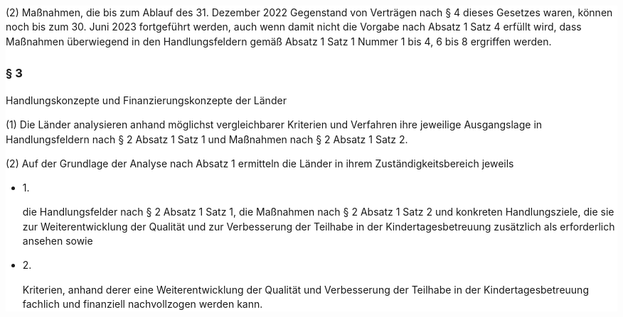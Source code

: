 </div>

<div class="jurAbsatz">

(2) Maßnahmen, die bis zum Ablauf des 31. Dezember 2022 Gegenstand von
Verträgen nach § 4 dieses Gesetzes waren, können noch bis zum 30. Juni
2023 fortgeführt werden, auch wenn damit nicht die Vorgabe nach Absatz 1
Satz 4 erfüllt wird, dass Maßnahmen überwiegend in den Handlungsfeldern
gemäß Absatz 1 Satz 1 Nummer 1 bis 4, 6 bis 8 ergriffen werden.

</div>

</div>

</div>

</div>

<span id="BJNR269610018BJNE000301126.html"></span>

### § 3  
Handlungskonzepte und Finanzierungskonzepte der Länder

<div>

<div class="jnhtml">

<div>

<div class="jurAbsatz">

(1) Die Länder analysieren anhand möglichst vergleichbarer Kriterien und
Verfahren ihre jeweilige Ausgangslage in Handlungsfeldern nach § 2
Absatz 1 Satz 1 und Maßnahmen nach § 2 Absatz 1 Satz 2.

</div>

<div class="jurAbsatz">

(2) Auf der Grundlage der Analyse nach Absatz 1 ermitteln die Länder in
ihrem Zuständigkeitsbereich jeweils

  - 1\.
    
    <div>
    
    die Handlungsfelder nach § 2 Absatz 1 Satz 1, die Maßnahmen nach § 2
    Absatz 1 Satz 2 und konkreten Handlungsziele, die sie zur
    Weiterentwicklung der Qualität und zur Verbesserung der Teilhabe in
    der Kindertagesbetreuung zusätzlich als erforderlich ansehen sowie
    
    </div>

  - 2\.
    
    <div>
    
    Kriterien, anhand derer eine Weiterentwicklung der Qualität und
    Verbesserung der Teilhabe in der Kindertagesbetreuung fachlich und
    finanziell nachvollzogen werden kann.
    